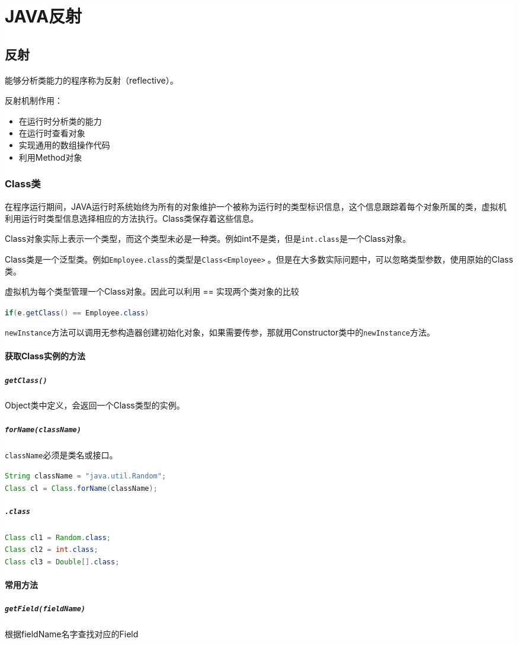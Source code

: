 # JAVA反射

## 反射

能够分析类能力的程序称为反射（reflective）。

反射机制作用：

- 在运行时分析类的能力
- 在运行时查看对象
- 实现通用的数组操作代码
- 利用Method对象

### Class类

在程序运行期间，JAVA运行时系统始终为所有的对象维护一个被称为运行时的类型标识信息，这个信息跟踪着每个对象所属的类，虚拟机利用运行时类型信息选择相应的方法执行。Class类保存着这些信息。

Class对象实际上表示一个类型，而这个类型未必是一种类。例如int不是类，但是`int.class`是一个Class对象。

Class类是一个泛型类。例如`Employee.class`的类型是`Class<Employee>` 。但是在大多数实际问题中，可以忽略类型参数，使用原始的Class类。

虚拟机为每个类型管理一个Class对象。因此可以利用 == 实现两个类对象的比较

```java
if(e.getClass() == Employee.class)
```

`newInstance`方法可以调用无参构造器创建初始化对象，如果需要传参，那就用Constructor类中的`newInstance`方法。

#### 获取Class实例的方法

##### `getClass()`

Object类中定义，会返回一个Class类型的实例。

##### `forName(className)`

`className`必须是类名或接口。

```java
String className = "java.util.Random";
Class cl = Class.forName(className);
```

##### `.class` 

```java
Class cl1 = Random.class;
Class cl2 = int.class;
Class cl3 = Double[].class;
```

#### 常用方法

##### `getField(fieldName)`

根据fieldName名字查找对应的Field
